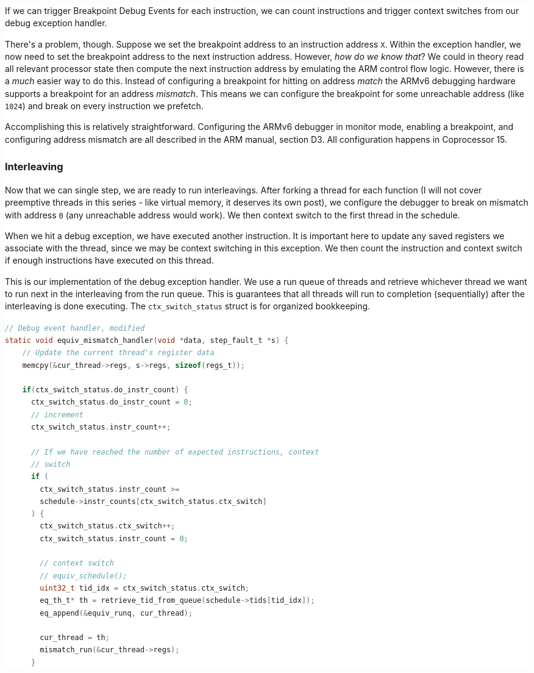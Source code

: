 If we can trigger Breakpoint Debug Events for each instruction, we can count
instructions and trigger context switches from our debug exception handler.

There's a problem, though. Suppose we set the breakpoint address to an instruction
address `X`. Within the exception handler, we now need to set the breakpoint
address to the next instruction address. However, *how do we know that*? We
could in theory read all relevant processor state then compute the next
instruction address by emulating the ARM control flow logic. However, there is
a *much* easier way to do this. Instead of configuring a breakpoint for hitting
on address *match* the ARMv6 debugging hardware supports a breakpoint for an
address *mismatch*. This means we can configure the breakpoint for some
unreachable address (like `1024`) and break on every instruction we prefetch.

Accomplishing this is relatively straightforward. Configuring the ARMv6 debugger
in monitor mode, enabling a breakpoint, and configuring address mismatch are
all described in the ARM manual, section D3. All configuration happens in
Coprocessor 15.

### Interleaving

Now that we can single step, we are ready to run interleavings. After forking a
thread for each function (I will not cover preemptive threads in this series -
like virtual memory, it deserves its own post), we configure the debugger to
break on mismatch with address `0` (any unreachable address would work). We then
context switch to the first thread in the schedule.

When we hit a debug exception, we have executed another instruction. It is
important here to update any saved registers we associate with the thread, since
we may be context switching in this exception. We then count the instruction and
context switch if enough instructions have executed on this thread.

This is our implementation of the debug exception handler. We use a run queue of
threads and retrieve whichever thread we want to run next in the interleaving
from the run queue. This is guarantees that all threads will run to completion
(sequentially) after the interleaving is done executing. The `ctx_switch_status`
struct is for organized bookkeeping.

```c
// Debug event handler, modified
static void equiv_mismatch_handler(void *data, step_fault_t *s) {
    // Update the current thread's register data
    memcpy(&cur_thread->regs, s->regs, sizeof(regs_t));

    if(ctx_switch_status.do_instr_count) {
      ctx_switch_status.do_instr_count = 0;
      // increment 
      ctx_switch_status.instr_count++;

      // If we have reached the number of expected instructions, context
      // switch
      if (
        ctx_switch_status.instr_count >= 
        schedule->instr_counts[ctx_switch_status.ctx_switch]
      ) {
        ctx_switch_status.ctx_switch++;
        ctx_switch_status.instr_count = 0;

        // context switch
        // equiv_schedule();
        uint32_t tid_idx = ctx_switch_status.ctx_switch;
        eq_th_t* th = retrieve_tid_from_queue(schedule->tids[tid_idx]);
        eq_append(&equiv_runq, cur_thread);
        
        cur_thread = th;
        mismatch_run(&cur_thread->regs);
      }
```